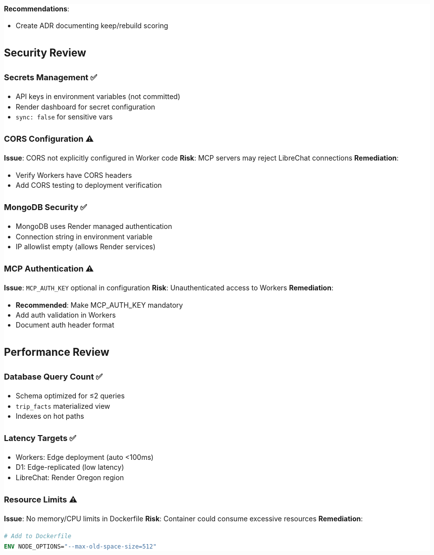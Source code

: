 **Recommendations**:
- Create ADR documenting keep/rebuild scoring

## Security Review

### Secrets Management ✅
- API keys in environment variables (not committed)
- Render dashboard for secret configuration
- `sync: false` for sensitive vars

### CORS Configuration ⚠️
**Issue**: CORS not explicitly configured in Worker code
**Risk**: MCP servers may reject LibreChat connections
**Remediation**:
- Verify Workers have CORS headers
- Add CORS testing to deployment verification

### MongoDB Security ✅
- MongoDB uses Render managed authentication
- Connection string in environment variable
- IP allowlist empty (allows Render services)

### MCP Authentication ⚠️
**Issue**: `MCP_AUTH_KEY` optional in configuration
**Risk**: Unauthenticated access to Workers
**Remediation**:
- **Recommended**: Make MCP_AUTH_KEY mandatory
- Add auth validation in Workers
- Document auth header format

## Performance Review

### Database Query Count ✅
- Schema optimized for ≤2 queries
- `trip_facts` materialized view
- Indexes on hot paths

### Latency Targets ✅
- Workers: Edge deployment (auto <100ms)
- D1: Edge-replicated (low latency)
- LibreChat: Render Oregon region

### Resource Limits ⚠️
**Issue**: No memory/CPU limits in Dockerfile
**Risk**: Container could consume excessive resources
**Remediation**:
```dockerfile
# Add to Dockerfile
ENV NODE_OPTIONS="--max-old-space-size=512"
```
